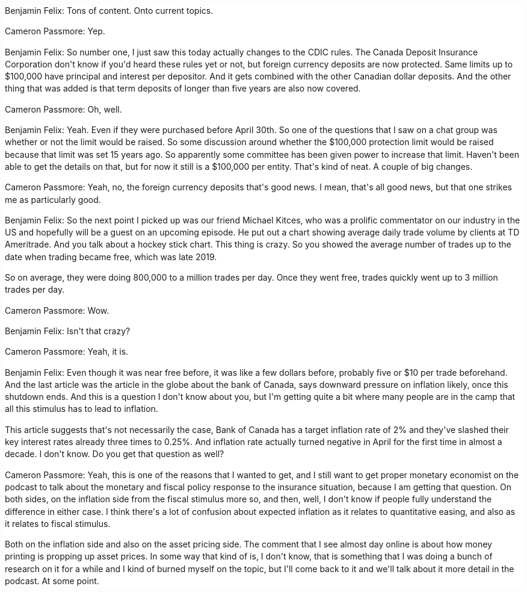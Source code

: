 Benjamin Felix: Tons of content. Onto current topics.

Cameron Passmore: Yep.

Benjamin Felix: So number one, I just saw this today actually changes to the CDIC rules. The Canada Deposit Insurance Corporation don't know if you'd heard these rules yet or not, but foreign currency deposits are now protected. Same limits up to $100,000 have principal and interest per depositor. And it gets combined with the other Canadian dollar deposits. And the other thing that was added is that term deposits of longer than five years are also now covered.

Cameron Passmore: Oh, well.

Benjamin Felix: Yeah. Even if they were purchased before April 30th. So one of the questions that I saw on a chat group was whether or not the limit would be raised. So some discussion around whether the $100,000 protection limit would be raised because that limit was set 15 years ago. So apparently some committee has been given power to increase that limit. Haven't been able to get the details on that, but for now it still is a $100,000 per entity. That's kind of neat. A couple of big changes.

Cameron Passmore: Yeah, no, the foreign currency deposits that's good news. I mean, that's all good news, but that one strikes me as particularly good.

Benjamin Felix: So the next point I picked up was our friend Michael Kitces, who was a prolific commentator on our industry in the US and hopefully will be a guest on an upcoming episode. He put out a chart showing average daily trade volume by clients at TD Ameritrade. And you talk about a hockey stick chart. This thing is crazy. So you showed the average number of trades up to the date when trading became free, which was late 2019.

So on average, they were doing 800,000 to a million trades per day. Once they went free, trades quickly went up to 3 million trades per day.

Cameron Passmore: Wow.

Benjamin Felix: Isn't that crazy?

Cameron Passmore: Yeah, it is.

Benjamin Felix: Even though it was near free before, it was like a few dollars before, probably five or $10 per trade beforehand. And the last article was the article in the globe about the bank of Canada, says downward pressure on inflation likely, once this shutdown ends. And this is a question I don't know about you, but I'm getting quite a bit where many people are in the camp that all this stimulus has to lead to inflation.

This article suggests that's not necessarily the case, Bank of Canada has a target inflation rate of 2% and they've slashed their key interest rates already three times to 0.25%. And inflation rate actually turned negative in April for the first time in almost a decade. I don't know. Do you get that question as well?

Cameron Passmore: Yeah, this is one of the reasons that I wanted to get, and I still want to get proper monetary economist on the podcast to talk about the monetary and fiscal policy response to the insurance situation, because I am getting that question. On both sides, on the inflation side from the fiscal stimulus more so, and then, well, I don't know if people fully understand the difference in either case. I think there's a lot of confusion about expected inflation as it relates to quantitative easing, and also as it relates to fiscal stimulus.

Both on the inflation side and also on the asset pricing side. The comment that I see almost day online is about how money printing is propping up asset prices. In some way that kind of is, I don't know, that is something that I was doing a bunch of research on it for a while and I kind of burned myself on the topic, but I'll come back to it and we'll talk about it more detail in the podcast. At some point.
